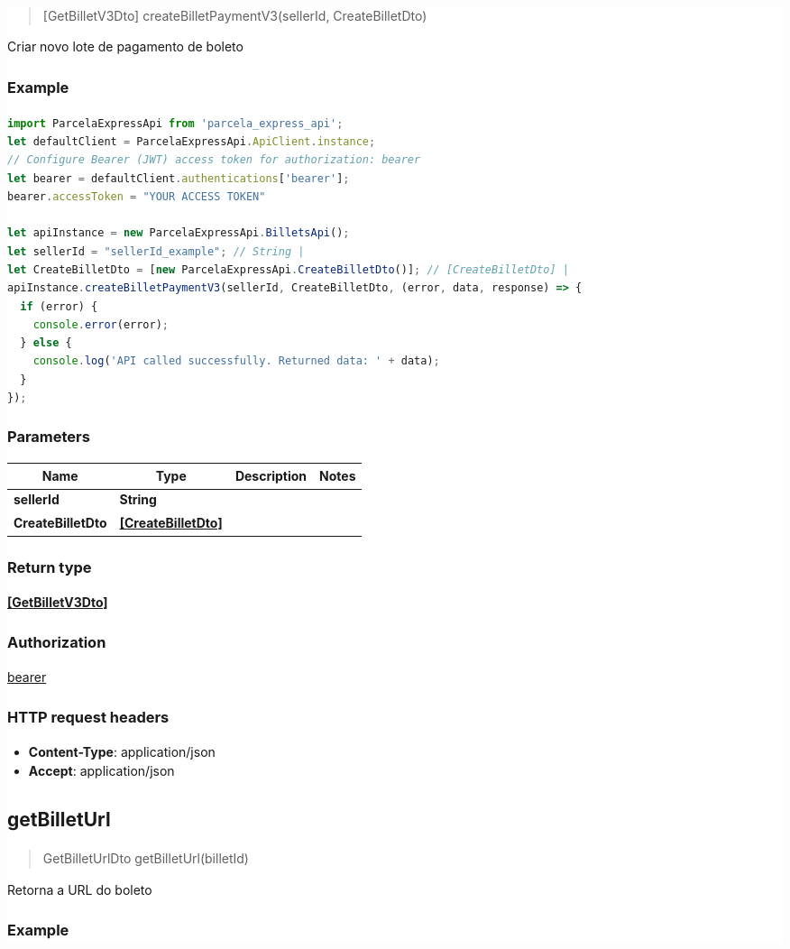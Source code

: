 > [GetBilletV3Dto] createBilletPaymentV3(sellerId, CreateBilletDto)

Criar novo lote de pagamento de boleto

### Example

```javascript
import ParcelaExpressApi from 'parcela_express_api';
let defaultClient = ParcelaExpressApi.ApiClient.instance;
// Configure Bearer (JWT) access token for authorization: bearer
let bearer = defaultClient.authentications['bearer'];
bearer.accessToken = "YOUR ACCESS TOKEN"

let apiInstance = new ParcelaExpressApi.BilletsApi();
let sellerId = "sellerId_example"; // String | 
let CreateBilletDto = [new ParcelaExpressApi.CreateBilletDto()]; // [CreateBilletDto] | 
apiInstance.createBilletPaymentV3(sellerId, CreateBilletDto, (error, data, response) => {
  if (error) {
    console.error(error);
  } else {
    console.log('API called successfully. Returned data: ' + data);
  }
});
```

### Parameters


Name | Type | Description  | Notes
------------- | ------------- | ------------- | -------------
 **sellerId** | **String**|  | 
 **CreateBilletDto** | [**[CreateBilletDto]**](CreateBilletDto.md)|  | 

### Return type

[**[GetBilletV3Dto]**](GetBilletV3Dto.md)

### Authorization

[bearer](../README.md#bearer)

### HTTP request headers

- **Content-Type**: application/json
- **Accept**: application/json


## getBilletUrl

> GetBilletUrlDto getBilletUrl(billetId)

Retorna a URL do boleto

### Example

